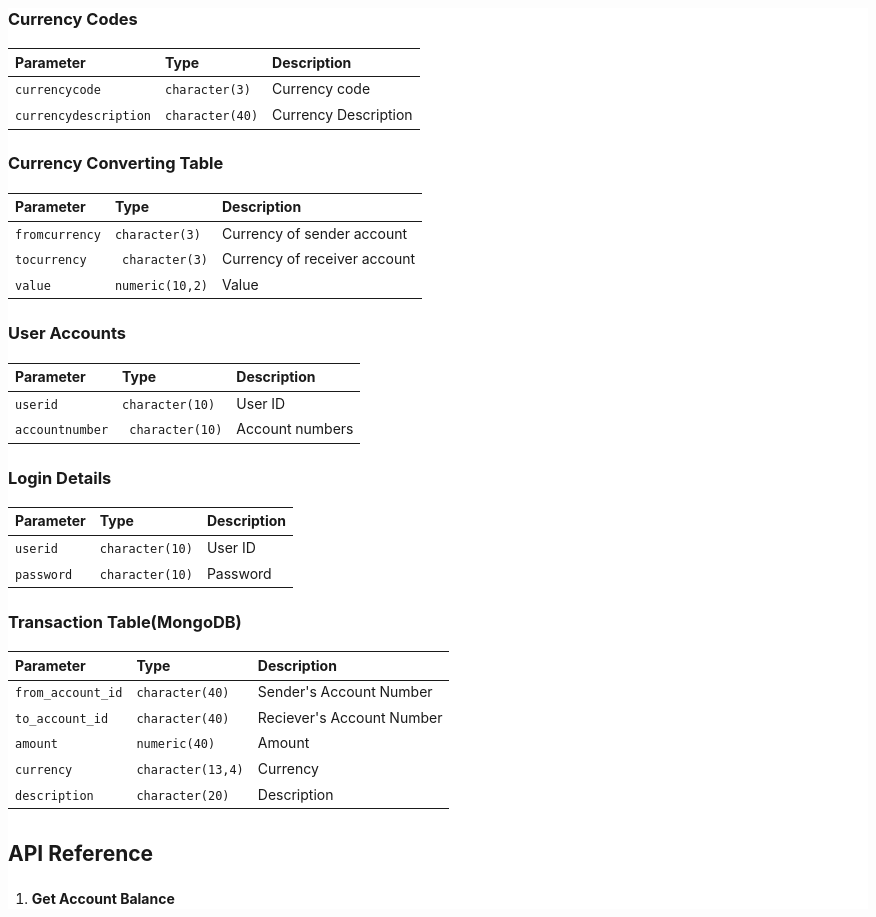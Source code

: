 ### Currency Codes

| Parameter             | Type            | Description          |
| :-------------------- | :-------------- | :------------------- |
| `currencycode `       | `character(3)`  | Currency code        |
| `currencydescription` | `character(40)` | Currency Description |

### Currency Converting Table

| Parameter      | Type            | Description                  |
| :------------- | :-------------- | :--------------------------- |
| `fromcurrency` | `character(3)`  | Currency of sender account   |
| `tocurrency`   | ` character(3)` | Currency of receiver account |
| `value`        | `numeric(10,2)` | Value                        |

### User Accounts

| Parameter       | Type             | Description     |
| :-------------- | :--------------- | :-------------- |
| `userid`        | `character(10)`  | User ID         |
| `accountnumber` | ` character(10)` | Account numbers |

### Login Details

| Parameter  | Type            | Description |
| :--------- | :-------------- | :---------- |
| `userid`   | `character(10)` | User ID     |
| `password` | `character(10)` | Password    |

### Transaction Table(MongoDB)

| Parameter         | Type              | Description               |
| :---------------- | :---------------- | :------------------------ |
| `from_account_id` | `character(40)`   | Sender's Account Number   |
| `to_account_id`   | `character(40)`   | Reciever's Account Number |
| `amount`          | `numeric(40)`     | Amount                    |
| `currency`        | `character(13,4)` | Currency                  |
| `description`     | `character(20)`   | Description               |

## API Reference

1. #### Get Account Balance
